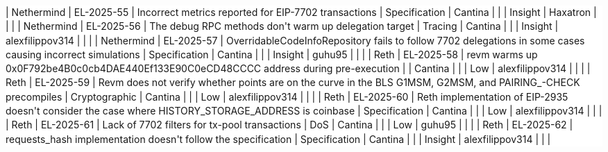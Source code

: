 | Nethermind       | EL-2025-55 | Incorrect metrics reported for EIP-7702 transactions                                                         | Specification             | Cantina                                                                                                                                                                                                                                                                                                                                                                                                                                                              |            |           | Insight  | Haxatron        |               |                     |
| Nethermind       | EL-2025-56 | The debug RPC methods don't warm up delegation target                                                        | Tracing                   | Cantina                                                                                                                                                                                                                                                                                                                                                                                                                                                              |            |           | Insight  | alexfilippov314 |               |                     |
| Nethermind       | EL-2025-57 | OverridableCodeInfoRepository fails to follow 7702 delegations in some cases causing incorrect simulations   | Specification             | Cantina                                                                                                                                                                                                                                                                                                                                                                                                                                                              |            |           | Insight  | guhu95          |               |                     |
| Reth             | EL-2025-58 | revm warms up 0x0F792be4B0c0cb4DAE440Ef133E90C0eCD48CCCC address during pre-execution                        |                           | Cantina                                                                                                                                                                                                                                                                                                                                                                                                                                                              |            |           | Low      | alexfilippov314 |               |                     |
| Reth             | EL-2025-59 | Revm does not verify whether points are on the curve in the BLS G1MSM, G2MSM, and PAIRING_-CHECK precompiles | Cryptographic             | Cantina                                                                                                                                                                                                                                                                                                                                                                                                                                                              |            |           | Low      | alexfilippov314 |               |                     |
| Reth             | EL-2025-60 | Reth implementation of EIP-2935 doesn't consider the case where HISTORY_STORAGE_ADDRESS is coinbase          | Specification             | Cantina                                                                                                                                                                                                                                                                                                                                                                                                                                                              |            |           | Low      | alexfilippov314 |               |                     |
| Reth             | EL-2025-61 | Lack of 7702 filters for tx-pool transactions                                                                | DoS                       | Cantina                                                                                                                                                                                                                                                                                                                                                                                                                                                              |            |           | Low      | guhu95          |               |                     |
| Reth             | EL-2025-62 | requests_hash implementation doesn't follow the specification                                                | Specification             | Cantina                                                                                                                                                                                                                                                                                                                                                                                                                                                              |            |           | Insight  | alexfilippov314 |               |                     |
